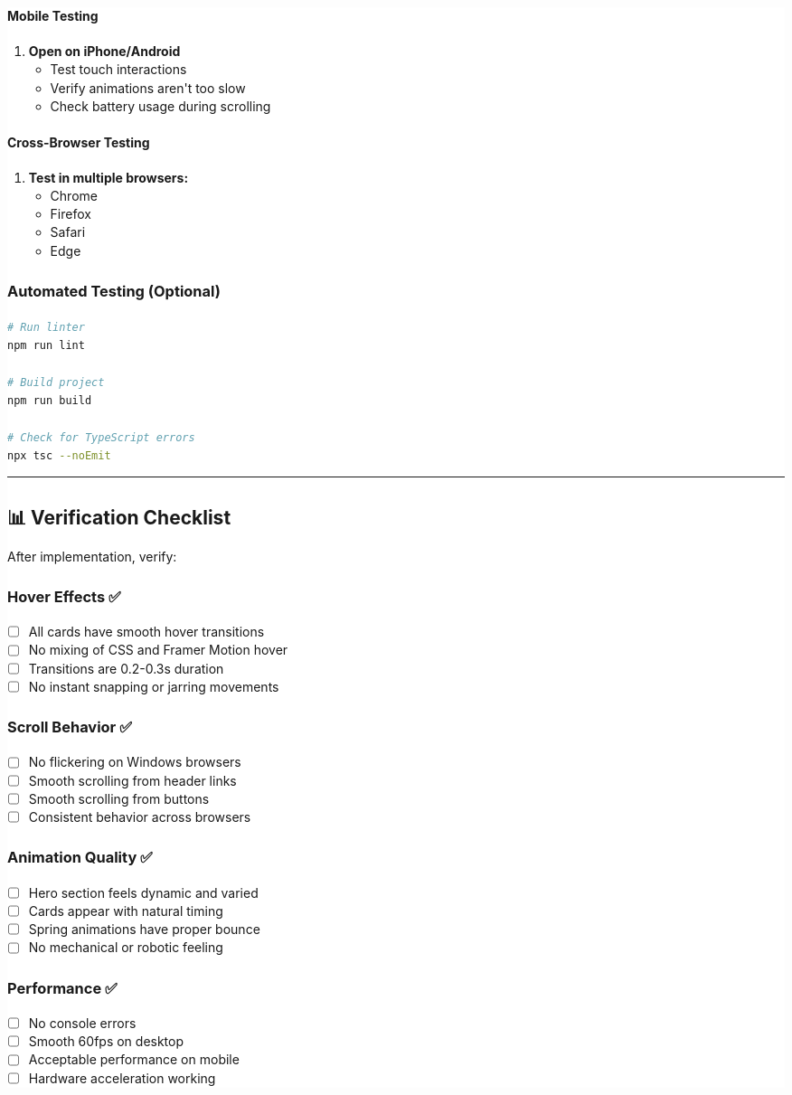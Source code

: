 #### Mobile Testing
1. **Open on iPhone/Android**
   - Test touch interactions
   - Verify animations aren't too slow
   - Check battery usage during scrolling

#### Cross-Browser Testing
1. **Test in multiple browsers:**
   - Chrome
   - Firefox
   - Safari
   - Edge

### Automated Testing (Optional)

```bash
# Run linter
npm run lint

# Build project
npm run build

# Check for TypeScript errors
npx tsc --noEmit
```

---

## 📊 Verification Checklist

After implementation, verify:

### Hover Effects ✅
- [ ] All cards have smooth hover transitions
- [ ] No mixing of CSS and Framer Motion hover
- [ ] Transitions are 0.2-0.3s duration
- [ ] No instant snapping or jarring movements

### Scroll Behavior ✅
- [ ] No flickering on Windows browsers
- [ ] Smooth scrolling from header links
- [ ] Smooth scrolling from buttons
- [ ] Consistent behavior across browsers

### Animation Quality ✅
- [ ] Hero section feels dynamic and varied
- [ ] Cards appear with natural timing
- [ ] Spring animations have proper bounce
- [ ] No mechanical or robotic feeling

### Performance ✅
- [ ] No console errors
- [ ] Smooth 60fps on desktop
- [ ] Acceptable performance on mobile
- [ ] Hardware acceleration working
